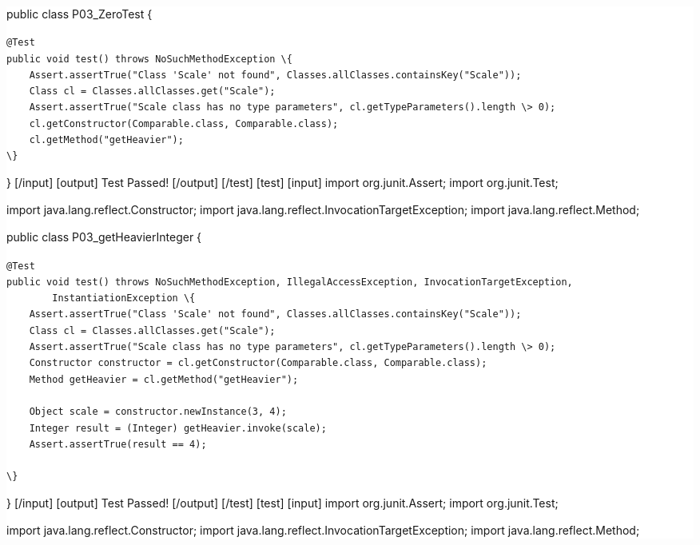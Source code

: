 public class P03_ZeroTest \{

    @Test
    public void test() throws NoSuchMethodException \{
        Assert.assertTrue("Class 'Scale' not found", Classes.allClasses.containsKey("Scale"));
        Class cl = Classes.allClasses.get("Scale");
        Assert.assertTrue("Scale class has no type parameters", cl.getTypeParameters().length \> 0);
        cl.getConstructor(Comparable.class, Comparable.class);
        cl.getMethod("getHeavier");
    \}
\}
[/input]
[output]
Test Passed!
[/output]
[/test]
[test]
[input]
import org.junit.Assert;
import org.junit.Test;

import java.lang.reflect.Constructor;
import java.lang.reflect.InvocationTargetException;
import java.lang.reflect.Method;

public class P03_getHeavierInteger \{

    @Test
    public void test() throws NoSuchMethodException, IllegalAccessException, InvocationTargetException,
            InstantiationException \{
        Assert.assertTrue("Class 'Scale' not found", Classes.allClasses.containsKey("Scale"));
        Class cl = Classes.allClasses.get("Scale");
        Assert.assertTrue("Scale class has no type parameters", cl.getTypeParameters().length \> 0);
        Constructor constructor = cl.getConstructor(Comparable.class, Comparable.class);
        Method getHeavier = cl.getMethod("getHeavier");

        Object scale = constructor.newInstance(3, 4);
        Integer result = (Integer) getHeavier.invoke(scale);
        Assert.assertTrue(result == 4);

    \}
\}
[/input]
[output]
Test Passed!
[/output]
[/test]
[test]
[input]
import org.junit.Assert;
import org.junit.Test;

import java.lang.reflect.Constructor;
import java.lang.reflect.InvocationTargetException;
import java.lang.reflect.Method;
